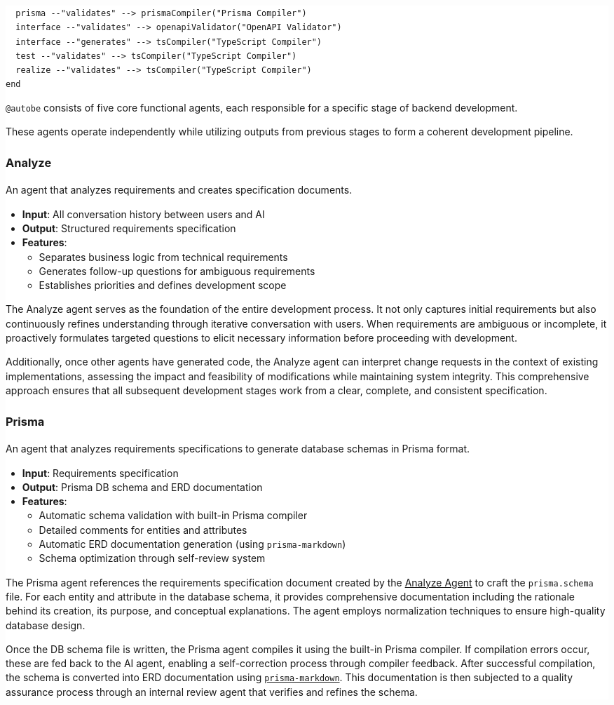 ```mermaid
  prisma --"validates" --> prismaCompiler("Prisma Compiler")
  interface --"validates" --> openapiValidator("OpenAPI Validator")
  interface --"generates" --> tsCompiler("TypeScript Compiler")
  test --"validates" --> tsCompiler("TypeScript Compiler")
  realize --"validates" --> tsCompiler("TypeScript Compiler")
end
```

`@autobe` consists of five core functional agents, each responsible for a specific stage of backend development.

These agents operate independently while utilizing outputs from previous stages to form a coherent development pipeline.

### Analyze

An agent that analyzes requirements and creates specification documents.

- **Input**: All conversation history between users and AI
- **Output**: Structured requirements specification
- **Features**: 
  - Separates business logic from technical requirements
  - Generates follow-up questions for ambiguous requirements
  - Establishes priorities and defines development scope

The Analyze agent serves as the foundation of the entire development process. It not only captures initial requirements but also continuously refines understanding through iterative conversation with users. When requirements are ambiguous or incomplete, it proactively formulates targeted questions to elicit necessary information before proceeding with development.

Additionally, once other agents have generated code, the Analyze agent can interpret change requests in the context of existing implementations, assessing the impact and feasibility of modifications while maintaining system integrity. This comprehensive approach ensures that all subsequent development stages work from a clear, complete, and consistent specification.

### Prisma

An agent that analyzes requirements specifications to generate database schemas in Prisma format.

- **Input**: Requirements specification
- **Output**: Prisma DB schema and ERD documentation
- **Features**:
  - Automatic schema validation with built-in Prisma compiler
  - Detailed comments for entities and attributes
  - Automatic ERD documentation generation (using `prisma-markdown`)
  - Schema optimization through self-review system

The Prisma agent references the requirements specification document created by the [Analyze Agent](#analyze) to craft the `prisma.schema` file. For each entity and attribute in the database schema, it provides comprehensive documentation including the rationale behind its creation, its purpose, and conceptual explanations. The agent employs normalization techniques to ensure high-quality database design.

Once the DB schema file is written, the Prisma agent compiles it using the built-in Prisma compiler. If compilation errors occur, these are fed back to the AI agent, enabling a self-correction process through compiler feedback. After successful compilation, the schema is converted into ERD documentation using [`prisma-markdown`](https://github.com/samchon/prisma-markdown). This documentation is then subjected to a quality assurance process through an internal review agent that verifies and refines the schema.
